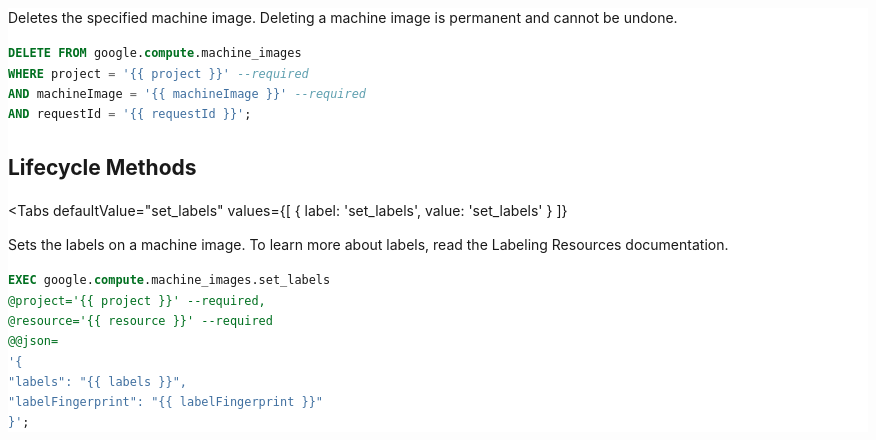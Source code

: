Deletes the specified machine image. Deleting a machine image is permanent and cannot be undone.

```sql
DELETE FROM google.compute.machine_images
WHERE project = '{{ project }}' --required
AND machineImage = '{{ machineImage }}' --required
AND requestId = '{{ requestId }}';
```
</TabItem>
</Tabs>


## Lifecycle Methods

<Tabs
    defaultValue="set_labels"
    values={[
        { label: 'set_labels', value: 'set_labels' }
    ]}
>
<TabItem value="set_labels">

Sets the labels on a machine image. To learn more about labels, read the Labeling Resources documentation.

```sql
EXEC google.compute.machine_images.set_labels 
@project='{{ project }}' --required, 
@resource='{{ resource }}' --required 
@@json=
'{
"labels": "{{ labels }}", 
"labelFingerprint": "{{ labelFingerprint }}"
}';
```
</TabItem>
</Tabs>
